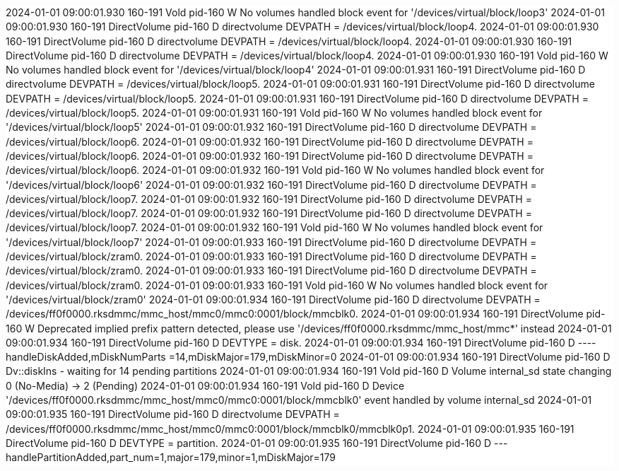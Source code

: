 2024-01-01 09:00:01.930   160-191   Vold                    pid-160                              W  No volumes handled block event for '/devices/virtual/block/loop3'
2024-01-01 09:00:01.930   160-191   DirectVolume            pid-160                              D  directvolume DEVPATH = /devices/virtual/block/loop4.
2024-01-01 09:00:01.930   160-191   DirectVolume            pid-160                              D  directvolume DEVPATH = /devices/virtual/block/loop4.
2024-01-01 09:00:01.930   160-191   DirectVolume            pid-160                              D  directvolume DEVPATH = /devices/virtual/block/loop4.
2024-01-01 09:00:01.930   160-191   Vold                    pid-160                              W  No volumes handled block event for '/devices/virtual/block/loop4'
2024-01-01 09:00:01.931   160-191   DirectVolume            pid-160                              D  directvolume DEVPATH = /devices/virtual/block/loop5.
2024-01-01 09:00:01.931   160-191   DirectVolume            pid-160                              D  directvolume DEVPATH = /devices/virtual/block/loop5.
2024-01-01 09:00:01.931   160-191   DirectVolume            pid-160                              D  directvolume DEVPATH = /devices/virtual/block/loop5.
2024-01-01 09:00:01.931   160-191   Vold                    pid-160                              W  No volumes handled block event for '/devices/virtual/block/loop5'
2024-01-01 09:00:01.932   160-191   DirectVolume            pid-160                              D  directvolume DEVPATH = /devices/virtual/block/loop6.
2024-01-01 09:00:01.932   160-191   DirectVolume            pid-160                              D  directvolume DEVPATH = /devices/virtual/block/loop6.
2024-01-01 09:00:01.932   160-191   DirectVolume            pid-160                              D  directvolume DEVPATH = /devices/virtual/block/loop6.
2024-01-01 09:00:01.932   160-191   Vold                    pid-160                              W  No volumes handled block event for '/devices/virtual/block/loop6'
2024-01-01 09:00:01.932   160-191   DirectVolume            pid-160                              D  directvolume DEVPATH = /devices/virtual/block/loop7.
2024-01-01 09:00:01.932   160-191   DirectVolume            pid-160                              D  directvolume DEVPATH = /devices/virtual/block/loop7.
2024-01-01 09:00:01.932   160-191   DirectVolume            pid-160                              D  directvolume DEVPATH = /devices/virtual/block/loop7.
2024-01-01 09:00:01.932   160-191   Vold                    pid-160                              W  No volumes handled block event for '/devices/virtual/block/loop7'
2024-01-01 09:00:01.933   160-191   DirectVolume            pid-160                              D  directvolume DEVPATH = /devices/virtual/block/zram0.
2024-01-01 09:00:01.933   160-191   DirectVolume            pid-160                              D  directvolume DEVPATH = /devices/virtual/block/zram0.
2024-01-01 09:00:01.933   160-191   DirectVolume            pid-160                              D  directvolume DEVPATH = /devices/virtual/block/zram0.
2024-01-01 09:00:01.933   160-191   Vold                    pid-160                              W  No volumes handled block event for '/devices/virtual/block/zram0'
2024-01-01 09:00:01.934   160-191   DirectVolume            pid-160                              D  directvolume DEVPATH = /devices/ff0f0000.rksdmmc/mmc_host/mmc0/mmc0:0001/block/mmcblk0.
2024-01-01 09:00:01.934   160-191   DirectVolume            pid-160                              W  Deprecated implied prefix pattern detected, please use '/devices/ff0f0000.rksdmmc/mmc_host/mmc*' instead
2024-01-01 09:00:01.934   160-191   DirectVolume            pid-160                              D  DEVTYPE = disk.
2024-01-01 09:00:01.934   160-191   DirectVolume            pid-160                              D  ----handleDiskAdded,mDiskNumParts =14,mDiskMajor=179,mDiskMinor=0
2024-01-01 09:00:01.934   160-191   DirectVolume            pid-160                              D  Dv::diskIns - waiting for 14 pending partitions
2024-01-01 09:00:01.934   160-191   Vold                    pid-160                              D  Volume internal_sd state changing 0 (No-Media) -> 2 (Pending)
2024-01-01 09:00:01.934   160-191   Vold                    pid-160                              D  Device '/devices/ff0f0000.rksdmmc/mmc_host/mmc0/mmc0:0001/block/mmcblk0' event handled by volume internal_sd
2024-01-01 09:00:01.935   160-191   DirectVolume            pid-160                              D  directvolume DEVPATH = /devices/ff0f0000.rksdmmc/mmc_host/mmc0/mmc0:0001/block/mmcblk0/mmcblk0p1.
2024-01-01 09:00:01.935   160-191   DirectVolume            pid-160                              D  DEVTYPE = partition.
2024-01-01 09:00:01.935   160-191   DirectVolume            pid-160                              D  ---handlePartitionAdded,part_num=1,major=179,minor=1,mDiskMajor=179